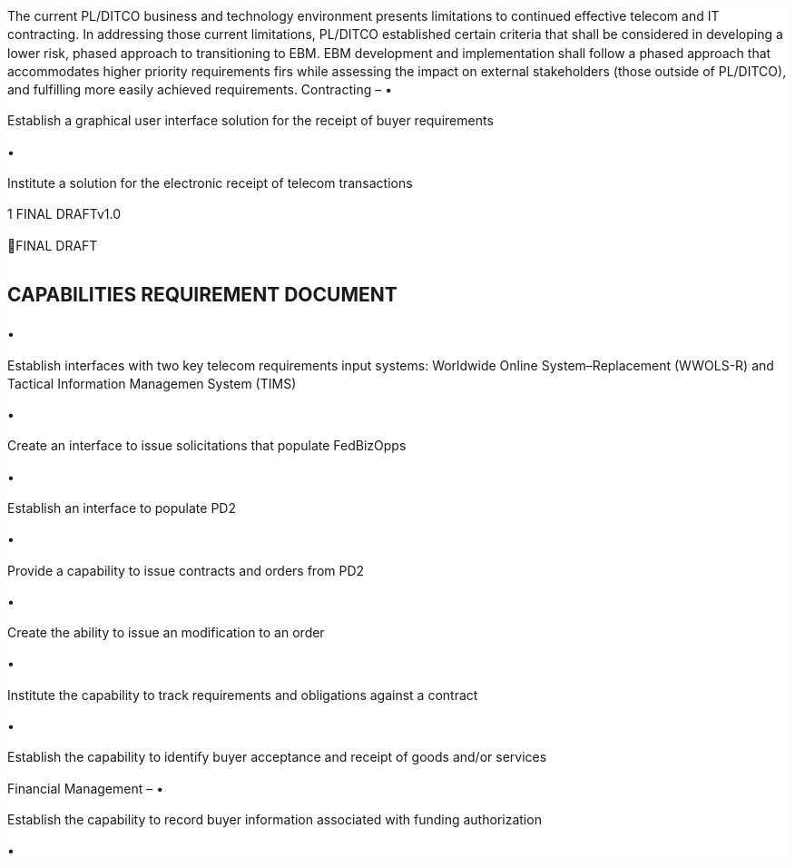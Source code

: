 The current PL/DITCO business and technology environment presents limitations to
continued effective telecom and IT contracting. In addressing those current limitations,
PL/DITCO established certain criteria that shall be considered in developing a lower
risk, phased approach to transitioning to EBM. EBM development and implementation
shall follow a phased approach that accommodates higher priority requirements firs
while assessing the impact on external stakeholders (those outside of PL/DITCO), and
fulfilling more easily achieved requirements.
Contracting –
•

Establish a graphical user interface solution for the receipt of buyer requirements

•

Institute a solution for the electronic receipt of telecom transactions

1
FINAL DRAFTv1.0

FINAL DRAFT
## CAPABILITIES REQUIREMENT DOCUMENT

•

Establish interfaces with two key telecom requirements input systems: Worldwide
Online System–Replacement (WWOLS-R) and Tactical Information Managemen
System (TIMS)

•

Create an interface to issue solicitations that populate FedBizOpps

•

Establish an interface to populate PD2

•

Provide a capability to issue contracts and orders from PD2

•

Create the ability to issue an modification to an order

•

Institute the capability to track requirements and obligations against a contract

•

Establish the capability to identify buyer acceptance and receipt of goods and/or
services

Financial Management –
•

Establish the capability to record buyer information associated with funding
authorization

•
